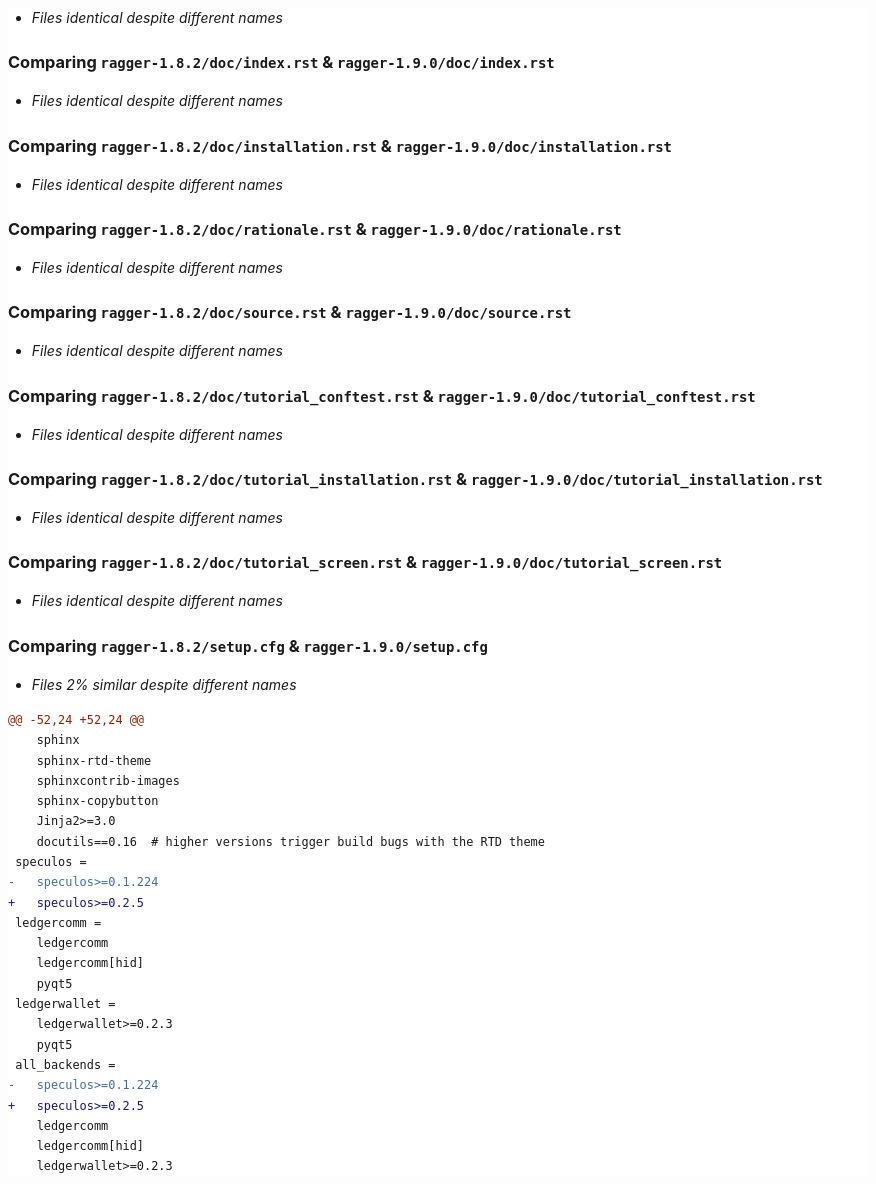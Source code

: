  * *Files identical despite different names*

### Comparing `ragger-1.8.2/doc/index.rst` & `ragger-1.9.0/doc/index.rst`

 * *Files identical despite different names*

### Comparing `ragger-1.8.2/doc/installation.rst` & `ragger-1.9.0/doc/installation.rst`

 * *Files identical despite different names*

### Comparing `ragger-1.8.2/doc/rationale.rst` & `ragger-1.9.0/doc/rationale.rst`

 * *Files identical despite different names*

### Comparing `ragger-1.8.2/doc/source.rst` & `ragger-1.9.0/doc/source.rst`

 * *Files identical despite different names*

### Comparing `ragger-1.8.2/doc/tutorial_conftest.rst` & `ragger-1.9.0/doc/tutorial_conftest.rst`

 * *Files identical despite different names*

### Comparing `ragger-1.8.2/doc/tutorial_installation.rst` & `ragger-1.9.0/doc/tutorial_installation.rst`

 * *Files identical despite different names*

### Comparing `ragger-1.8.2/doc/tutorial_screen.rst` & `ragger-1.9.0/doc/tutorial_screen.rst`

 * *Files identical despite different names*

### Comparing `ragger-1.8.2/setup.cfg` & `ragger-1.9.0/setup.cfg`

 * *Files 2% similar despite different names*

```diff
@@ -52,24 +52,24 @@
 	sphinx
 	sphinx-rtd-theme
 	sphinxcontrib-images
 	sphinx-copybutton
 	Jinja2>=3.0
 	docutils==0.16  # higher versions trigger build bugs with the RTD theme
 speculos = 
-	speculos>=0.1.224
+	speculos>=0.2.5
 ledgercomm = 
 	ledgercomm
 	ledgercomm[hid]
 	pyqt5
 ledgerwallet = 
 	ledgerwallet>=0.2.3
 	pyqt5
 all_backends = 
-	speculos>=0.1.224
+	speculos>=0.2.5
 	ledgercomm
 	ledgercomm[hid]
 	ledgerwallet>=0.2.3
```